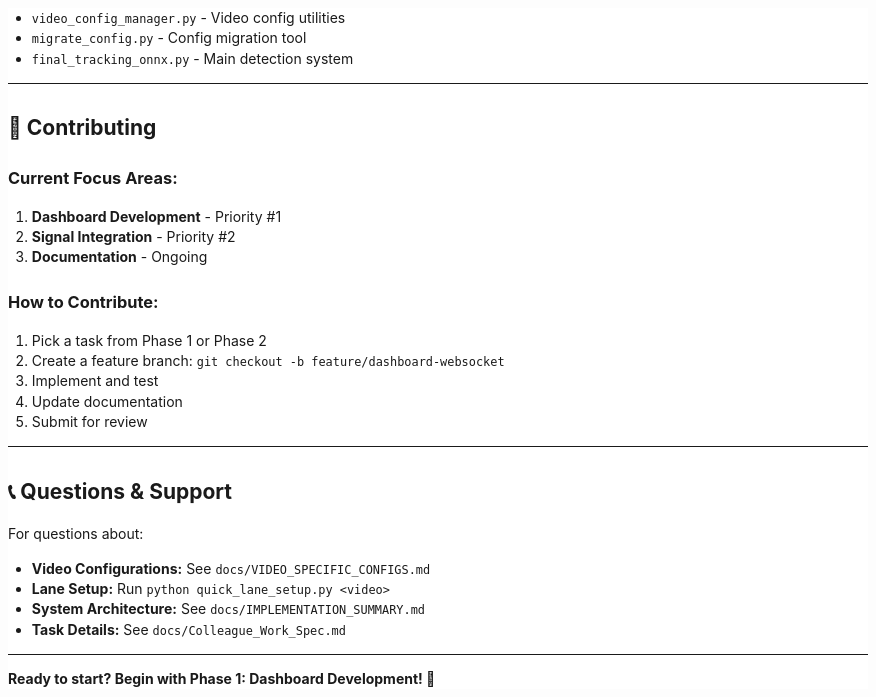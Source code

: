 - `video_config_manager.py` - Video config utilities
- `migrate_config.py` - Config migration tool
- `final_tracking_onnx.py` - Main detection system

---

## 🤝 **Contributing**

### Current Focus Areas:

1. **Dashboard Development** - Priority #1
2. **Signal Integration** - Priority #2
3. **Documentation** - Ongoing

### How to Contribute:

1. Pick a task from Phase 1 or Phase 2
2. Create a feature branch: `git checkout -b feature/dashboard-websocket`
3. Implement and test
4. Update documentation
5. Submit for review

---

## 📞 **Questions & Support**

For questions about:

- **Video Configurations:** See `docs/VIDEO_SPECIFIC_CONFIGS.md`
- **Lane Setup:** Run `python quick_lane_setup.py <video>`
- **System Architecture:** See `docs/IMPLEMENTATION_SUMMARY.md`
- **Task Details:** See `docs/Colleague_Work_Spec.md`

---

**Ready to start? Begin with Phase 1: Dashboard Development! 🚀**
